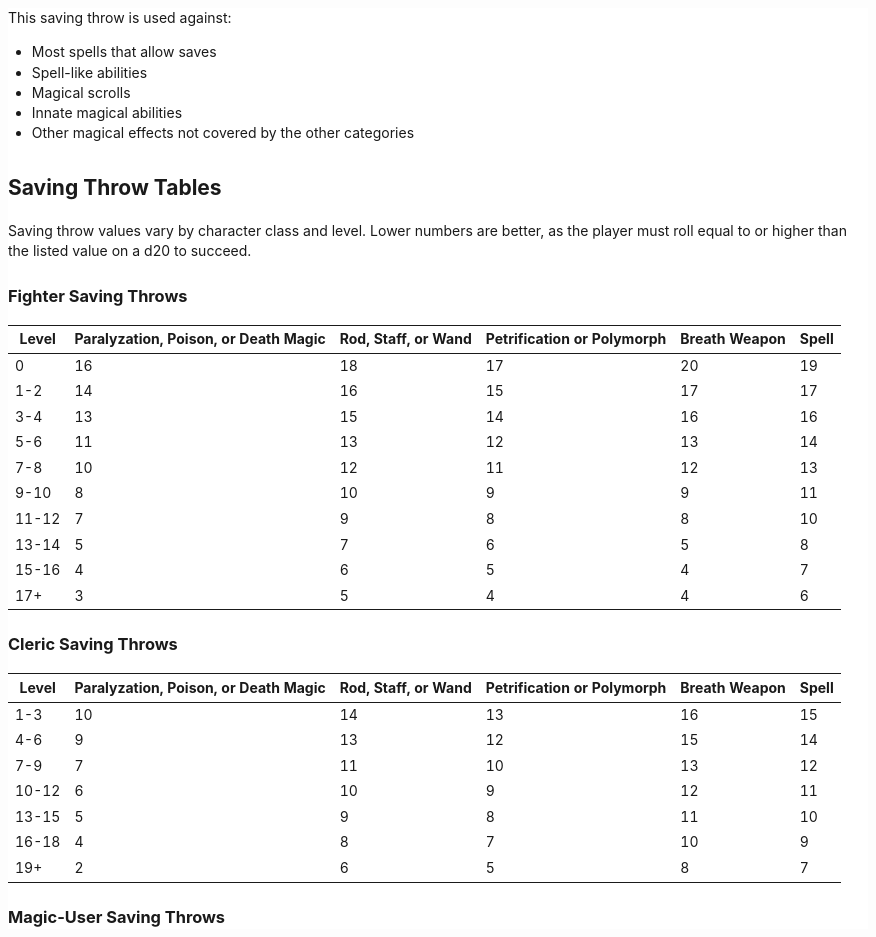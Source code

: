 This saving throw is used against:
- Most spells that allow saves
- Spell-like abilities
- Magical scrolls
- Innate magical abilities
- Other magical effects not covered by the other categories

## Saving Throw Tables

Saving throw values vary by character class and level. Lower numbers are better, as the player must roll equal to or higher than the listed value on a d20 to succeed.

### Fighter Saving Throws

| Level | Paralyzation, Poison, or Death Magic | Rod, Staff, or Wand | Petrification or Polymorph | Breath Weapon | Spell |
|-------|---------------------------------------|---------------------|----------------------------|---------------|-------|
| 0     | 16                                    | 18                  | 17                         | 20            | 19    |
| 1-2   | 14                                    | 16                  | 15                         | 17            | 17    |
| 3-4   | 13                                    | 15                  | 14                         | 16            | 16    |
| 5-6   | 11                                    | 13                  | 12                         | 13            | 14    |
| 7-8   | 10                                    | 12                  | 11                         | 12            | 13    |
| 9-10  | 8                                     | 10                  | 9                          | 9             | 11    |
| 11-12 | 7                                     | 9                   | 8                          | 8             | 10    |
| 13-14 | 5                                     | 7                   | 6                          | 5             | 8     |
| 15-16 | 4                                     | 6                   | 5                          | 4             | 7     |
| 17+   | 3                                     | 5                   | 4                          | 4             | 6     |

### Cleric Saving Throws

| Level | Paralyzation, Poison, or Death Magic | Rod, Staff, or Wand | Petrification or Polymorph | Breath Weapon | Spell |
|-------|---------------------------------------|---------------------|----------------------------|---------------|-------|
| 1-3   | 10                                    | 14                  | 13                         | 16            | 15    |
| 4-6   | 9                                     | 13                  | 12                         | 15            | 14    |
| 7-9   | 7                                     | 11                  | 10                         | 13            | 12    |
| 10-12 | 6                                     | 10                  | 9                          | 12            | 11    |
| 13-15 | 5                                     | 9                   | 8                          | 11            | 10    |
| 16-18 | 4                                     | 8                   | 7                          | 10            | 9     |
| 19+   | 2                                     | 6                   | 5                          | 8             | 7     |

### Magic-User Saving Throws
